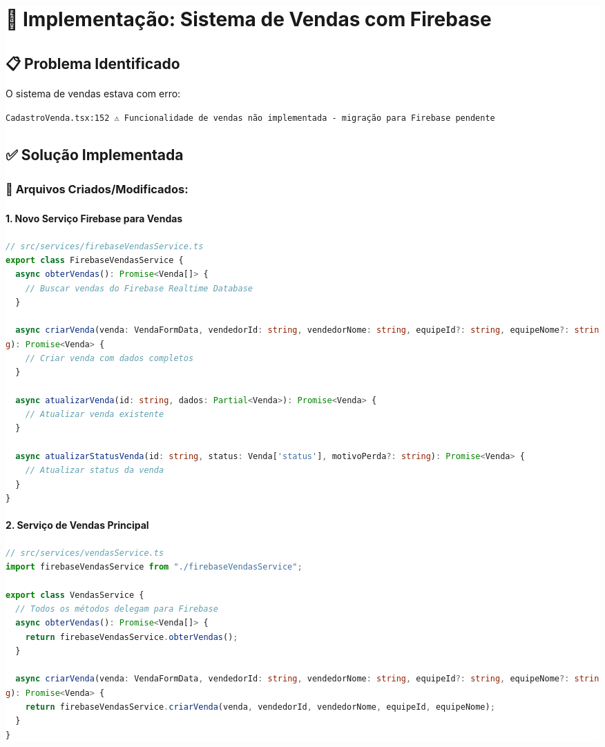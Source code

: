 # 🔧 Implementação: Sistema de Vendas com Firebase

## 📋 Problema Identificado

O sistema de vendas estava com erro:
```
CadastroVenda.tsx:152 ⚠️ Funcionalidade de vendas não implementada - migração para Firebase pendente
```

## ✅ Solução Implementada

### 🔧 **Arquivos Criados/Modificados:**

#### 1. **Novo Serviço Firebase para Vendas**
```typescript
// src/services/firebaseVendasService.ts
export class FirebaseVendasService {
  async obterVendas(): Promise<Venda[]> {
    // Buscar vendas do Firebase Realtime Database
  }

  async criarVenda(venda: VendaFormData, vendedorId: string, vendedorNome: string, equipeId?: string, equipeNome?: string): Promise<Venda> {
    // Criar venda com dados completos
  }

  async atualizarVenda(id: string, dados: Partial<Venda>): Promise<Venda> {
    // Atualizar venda existente
  }

  async atualizarStatusVenda(id: string, status: Venda['status'], motivoPerda?: string): Promise<Venda> {
    // Atualizar status da venda
  }
}
```

#### 2. **Serviço de Vendas Principal**
```typescript
// src/services/vendasService.ts
import firebaseVendasService from "./firebaseVendasService";

export class VendasService {
  // Todos os métodos delegam para Firebase
  async obterVendas(): Promise<Venda[]> {
    return firebaseVendasService.obterVendas();
  }

  async criarVenda(venda: VendaFormData, vendedorId: string, vendedorNome: string, equipeId?: string, equipeNome?: string): Promise<Venda> {
    return firebaseVendasService.criarVenda(venda, vendedorId, vendedorNome, equipeId, equipeNome);
  }
}
```
